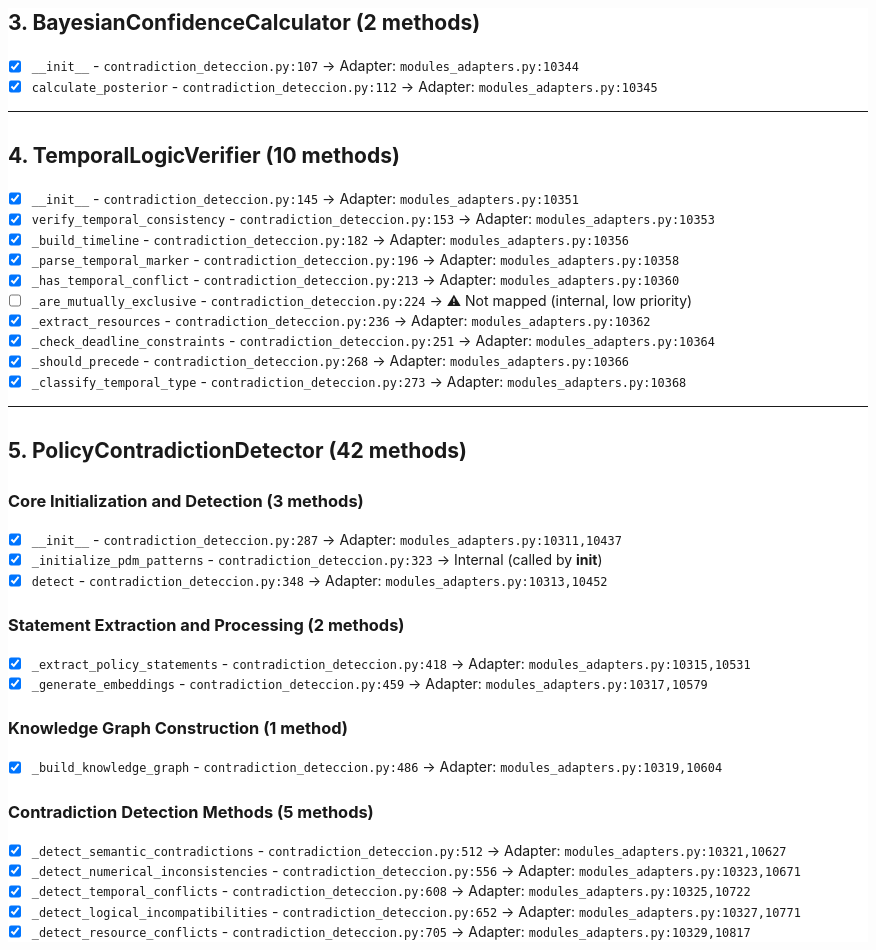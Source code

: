 
## 3. BayesianConfidenceCalculator (2 methods)

- [x] `__init__` - `contradiction_deteccion.py:107` → Adapter: `modules_adapters.py:10344`
- [x] `calculate_posterior` - `contradiction_deteccion.py:112` → Adapter: `modules_adapters.py:10345`

---

## 4. TemporalLogicVerifier (10 methods)

- [x] `__init__` - `contradiction_deteccion.py:145` → Adapter: `modules_adapters.py:10351`
- [x] `verify_temporal_consistency` - `contradiction_deteccion.py:153` → Adapter: `modules_adapters.py:10353`
- [x] `_build_timeline` - `contradiction_deteccion.py:182` → Adapter: `modules_adapters.py:10356`
- [x] `_parse_temporal_marker` - `contradiction_deteccion.py:196` → Adapter: `modules_adapters.py:10358`
- [x] `_has_temporal_conflict` - `contradiction_deteccion.py:213` → Adapter: `modules_adapters.py:10360`
- [ ] `_are_mutually_exclusive` - `contradiction_deteccion.py:224` → ⚠️ Not mapped (internal, low priority)
- [x] `_extract_resources` - `contradiction_deteccion.py:236` → Adapter: `modules_adapters.py:10362`
- [x] `_check_deadline_constraints` - `contradiction_deteccion.py:251` → Adapter: `modules_adapters.py:10364`
- [x] `_should_precede` - `contradiction_deteccion.py:268` → Adapter: `modules_adapters.py:10366`
- [x] `_classify_temporal_type` - `contradiction_deteccion.py:273` → Adapter: `modules_adapters.py:10368`

---

## 5. PolicyContradictionDetector (42 methods)

### Core Initialization and Detection (3 methods)
- [x] `__init__` - `contradiction_deteccion.py:287` → Adapter: `modules_adapters.py:10311,10437`
- [x] `_initialize_pdm_patterns` - `contradiction_deteccion.py:323` → Internal (called by __init__)
- [x] `detect` - `contradiction_deteccion.py:348` → Adapter: `modules_adapters.py:10313,10452`

### Statement Extraction and Processing (2 methods)
- [x] `_extract_policy_statements` - `contradiction_deteccion.py:418` → Adapter: `modules_adapters.py:10315,10531`
- [x] `_generate_embeddings` - `contradiction_deteccion.py:459` → Adapter: `modules_adapters.py:10317,10579`

### Knowledge Graph Construction (1 method)
- [x] `_build_knowledge_graph` - `contradiction_deteccion.py:486` → Adapter: `modules_adapters.py:10319,10604`

### Contradiction Detection Methods (5 methods)
- [x] `_detect_semantic_contradictions` - `contradiction_deteccion.py:512` → Adapter: `modules_adapters.py:10321,10627`
- [x] `_detect_numerical_inconsistencies` - `contradiction_deteccion.py:556` → Adapter: `modules_adapters.py:10323,10671`
- [x] `_detect_temporal_conflicts` - `contradiction_deteccion.py:608` → Adapter: `modules_adapters.py:10325,10722`
- [x] `_detect_logical_incompatibilities` - `contradiction_deteccion.py:652` → Adapter: `modules_adapters.py:10327,10771`
- [x] `_detect_resource_conflicts` - `contradiction_deteccion.py:705` → Adapter: `modules_adapters.py:10329,10817`
